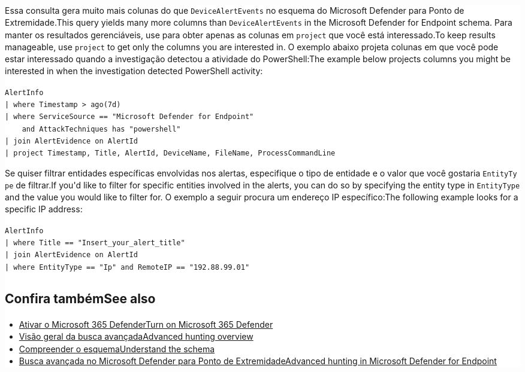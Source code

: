 <span data-ttu-id="e9ef1-205">Essa consulta gera muito mais colunas do que `DeviceAlertEvents` no esquema do Microsoft Defender para Ponto de Extremidade.</span><span class="sxs-lookup"><span data-stu-id="e9ef1-205">This query yields many more columns than `DeviceAlertEvents` in the Microsoft Defender for Endpoint schema.</span></span> <span data-ttu-id="e9ef1-206">Para manter os resultados gerenciáveis, use para obter apenas as colunas em `project` que você está interessado.</span><span class="sxs-lookup"><span data-stu-id="e9ef1-206">To keep results manageable, use `project` to get only the columns you are interested in.</span></span> <span data-ttu-id="e9ef1-207">O exemplo abaixo projeta colunas em que você pode estar interessado quando a investigação detectou a atividade do PowerShell:</span><span class="sxs-lookup"><span data-stu-id="e9ef1-207">The example below projects columns you might be interested in when the investigation detected PowerShell activity:</span></span>

```kusto
AlertInfo
| where Timestamp > ago(7d)
| where ServiceSource == "Microsoft Defender for Endpoint"
    and AttackTechniques has "powershell"
| join AlertEvidence on AlertId
| project Timestamp, Title, AlertId, DeviceName, FileName, ProcessCommandLine 
```

<span data-ttu-id="e9ef1-208">Se quiser filtrar entidades específicas envolvidas nos alertas, especifique o tipo de entidade e o valor que você gostaria `EntityType` de filtrar.</span><span class="sxs-lookup"><span data-stu-id="e9ef1-208">If you'd like to filter for specific entities involved in the alerts, you can do so by specifying the entity type in `EntityType` and the value you would like to filter for.</span></span> <span data-ttu-id="e9ef1-209">O exemplo a seguir procura um endereço IP específico:</span><span class="sxs-lookup"><span data-stu-id="e9ef1-209">The following example looks for a specific IP address:</span></span>

```kusto
AlertInfo
| where Title == "Insert_your_alert_title"
| join AlertEvidence on AlertId 
| where EntityType == "Ip" and RemoteIP == "192.88.99.01" 
```

## <a name="see-also"></a><span data-ttu-id="e9ef1-210">Confira também</span><span class="sxs-lookup"><span data-stu-id="e9ef1-210">See also</span></span>
- [<span data-ttu-id="e9ef1-211">Ativar o Microsoft 365 Defender</span><span class="sxs-lookup"><span data-stu-id="e9ef1-211">Turn on Microsoft 365 Defender</span></span>](advanced-hunting-query-language.md)
- [<span data-ttu-id="e9ef1-212">Visão geral da busca avançada</span><span class="sxs-lookup"><span data-stu-id="e9ef1-212">Advanced hunting overview</span></span>](advanced-hunting-overview.md)
- [<span data-ttu-id="e9ef1-213">Compreender o esquema</span><span class="sxs-lookup"><span data-stu-id="e9ef1-213">Understand the schema</span></span>](advanced-hunting-schema-tables.md)
- [<span data-ttu-id="e9ef1-214">Busca avançada no Microsoft Defender para Ponto de Extremidade</span><span class="sxs-lookup"><span data-stu-id="e9ef1-214">Advanced hunting in Microsoft Defender for Endpoint</span></span>](/windows/security/threat-protection/microsoft-defender-atp/advanced-hunting-overview)